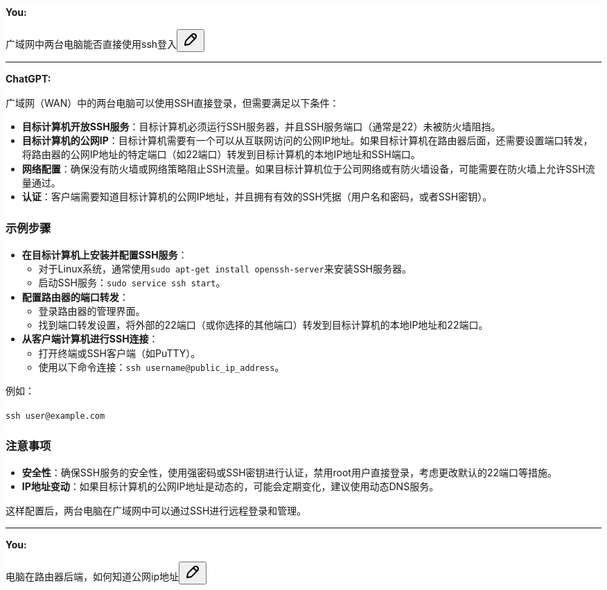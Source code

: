 **You:**

广域网中两台电脑能否直接使用ssh登入<span class="" data-state="closed"><button class="flex h-9 w-9 items-center justify-center rounded-full text-token-text-secondary transition hover:bg-token-main-surface-tertiary"><svg xmlns="http://www.w3.org/2000/svg" width="24" height="24" fill="none" viewBox="0 0 24 24" class="icon-md"><path fill="currentColor" fill-rule="evenodd" d="M13.293 4.293a4.536 4.536 0 1 1 6.414 6.414l-1 1-7.094 7.094A5 5 0 0 1 8.9 20.197l-4.736.79a1 1 0 0 1-1.15-1.151l.789-4.736a5 5 0 0 1 1.396-2.713zM13 7.414l-6.386 6.387a3 3 0 0 0-.838 1.628l-.56 3.355 3.355-.56a3 3 0 0 0 1.628-.837L16.586 11zm5 2.172L14.414 6l.293-.293a2.536 2.536 0 0 1 3.586 3.586z" clip-rule="evenodd"></path></svg></button>

------------------

**ChatGPT:**

广域网（WAN）中的两台电脑可以使用SSH直接登录，但需要满足以下条件：


- **目标计算机开放SSH服务**：目标计算机必须运行SSH服务器，并且SSH服务端口（通常是22）未被防火墙阻挡。
- **目标计算机的公网IP**：目标计算机需要有一个可以从互联网访问的公网IP地址。如果目标计算机在路由器后面，还需要设置端口转发，将路由器的公网IP地址的特定端口（如22端口）转发到目标计算机的本地IP地址和SSH端口。
- **网络配置**：确保没有防火墙或网络策略阻止SSH流量。如果目标计算机位于公司网络或有防火墙设备，可能需要在防火墙上允许SSH流量通过。
- **认证**：客户端需要知道目标计算机的公网IP地址，并且拥有有效的SSH凭据（用户名和密码，或者SSH密钥）。

### 示例步骤

- **在目标计算机上安装并配置SSH服务**：
   - 对于Linux系统，通常使用`sudo apt-get install openssh-server`来安装SSH服务器。
   - 启动SSH服务：`sudo service ssh start`。
- **配置路由器的端口转发**：
   - 登录路由器的管理界面。
   - 找到端口转发设置，将外部的22端口（或你选择的其他端口）转发到目标计算机的本地IP地址和22端口。
- **从客户端计算机进行SSH连接**：
   - 打开终端或SSH客户端（如PuTTY）。
   - 使用以下命令连接：`ssh username@public_ip_address`。

例如：

```bash<span class="" data-state="closed"><button class="flex gap-1 items-center"><svg xmlns="http://www.w3.org/2000/svg" width="24" height="24" fill="none" viewBox="0 0 24 24" class="icon-sm"><path fill="currentColor" fill-rule="evenodd" d="M7 5a3 3 0 0 1 3-3h9a3 3 0 0 1 3 3v9a3 3 0 0 1-3 3h-2v2a3 3 0 0 1-3 3H5a3 3 0 0 1-3-3v-9a3 3 0 0 1 3-3h2zm2 2h5a3 3 0 0 1 3 3v5h2a1 1 0 0 0 1-1V5a1 1 0 0 0-1-1h-9a1 1 0 0 0-1 1zM5 9a1 1 0 0 0-1 1v9a1 1 0 0 0 1 1h9a1 1 0 0 0 1-1v-9a1 1 0 0 0-1-1z" clip-rule="evenodd"></path></svg>Copy code</button>
ssh user@example.com

```
### 注意事项

- **安全性**：确保SSH服务的安全性，使用强密码或SSH密钥进行认证，禁用root用户直接登录，考虑更改默认的22端口等措施。
- **IP地址变动**：如果目标计算机的公网IP地址是动态的，可能会定期变化，建议使用动态DNS服务。

这样配置后，两台电脑在广域网中可以通过SSH进行远程登录和管理。



------------------

**You:**

电脑在路由器后端，如何知道公网ip地址<span class="" data-state="closed"><button class="flex h-9 w-9 items-center justify-center rounded-full text-token-text-secondary transition hover:bg-token-main-surface-tertiary"><svg xmlns="http://www.w3.org/2000/svg" width="24" height="24" fill="none" viewBox="0 0 24 24" class="icon-md"><path fill="currentColor" fill-rule="evenodd" d="M13.293 4.293a4.536 4.536 0 1 1 6.414 6.414l-1 1-7.094 7.094A5 5 0 0 1 8.9 20.197l-4.736.79a1 1 0 0 1-1.15-1.151l.789-4.736a5 5 0 0 1 1.396-2.713zM13 7.414l-6.386 6.387a3 3 0 0 0-.838 1.628l-.56 3.355 3.355-.56a3 3 0 0 0 1.628-.837L16.586 11zm5 2.172L14.414 6l.293-.293a2.536 2.536 0 0 1 3.586 3.586z" clip-rule="evenodd"></path></svg></button>
